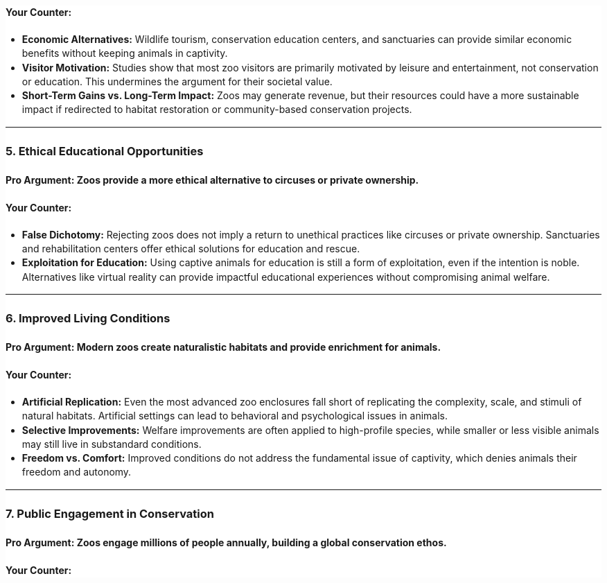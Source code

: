 #### **Your Counter:**

- **Economic Alternatives:** Wildlife tourism, conservation education centers, and sanctuaries can provide similar economic benefits without keeping animals in captivity.
- **Visitor Motivation:** Studies show that most zoo visitors are primarily motivated by leisure and entertainment, not conservation or education. This undermines the argument for their societal value.
- **Short-Term Gains vs. Long-Term Impact:** Zoos may generate revenue, but their resources could have a more sustainable impact if redirected to habitat restoration or community-based conservation projects.

---

### **5. Ethical Educational Opportunities**

#### **Pro Argument:** Zoos provide a more ethical alternative to circuses or private ownership.

#### **Your Counter:**

- **False Dichotomy:** Rejecting zoos does not imply a return to unethical practices like circuses or private ownership. Sanctuaries and rehabilitation centers offer ethical solutions for education and rescue.
- **Exploitation for Education:** Using captive animals for education is still a form of exploitation, even if the intention is noble. Alternatives like virtual reality can provide impactful educational experiences without compromising animal welfare.

---

### **6. Improved Living Conditions**

#### **Pro Argument:** Modern zoos create naturalistic habitats and provide enrichment for animals.

#### **Your Counter:**

- **Artificial Replication:** Even the most advanced zoo enclosures fall short of replicating the complexity, scale, and stimuli of natural habitats. Artificial settings can lead to behavioral and psychological issues in animals.
- **Selective Improvements:** Welfare improvements are often applied to high-profile species, while smaller or less visible animals may still live in substandard conditions.
- **Freedom vs. Comfort:** Improved conditions do not address the fundamental issue of captivity, which denies animals their freedom and autonomy.

---

### **7. Public Engagement in Conservation**

#### **Pro Argument:** Zoos engage millions of people annually, building a global conservation ethos.

#### **Your Counter:**
